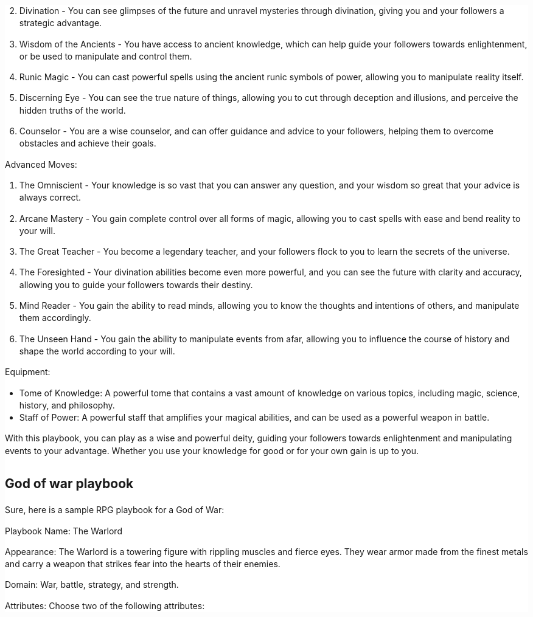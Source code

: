 2.  Divination - You can see glimpses of the future and unravel mysteries through divination, giving you and your followers a strategic advantage.
    
3.  Wisdom of the Ancients - You have access to ancient knowledge, which can help guide your followers towards enlightenment, or be used to manipulate and control them.
    
4.  Runic Magic - You can cast powerful spells using the ancient runic symbols of power, allowing you to manipulate reality itself.
    
5.  Discerning Eye - You can see the true nature of things, allowing you to cut through deception and illusions, and perceive the hidden truths of the world.
    
6.  Counselor - You are a wise counselor, and can offer guidance and advice to your followers, helping them to overcome obstacles and achieve their goals.
    

Advanced Moves:

1.  The Omniscient - Your knowledge is so vast that you can answer any question, and your wisdom so great that your advice is always correct.
    
2.  Arcane Mastery - You gain complete control over all forms of magic, allowing you to cast spells with ease and bend reality to your will.
    
3.  The Great Teacher - You become a legendary teacher, and your followers flock to you to learn the secrets of the universe.
    
4.  The Foresighted - Your divination abilities become even more powerful, and you can see the future with clarity and accuracy, allowing you to guide your followers towards their destiny.
    
5.  Mind Reader - You gain the ability to read minds, allowing you to know the thoughts and intentions of others, and manipulate them accordingly.
    
6.  The Unseen Hand - You gain the ability to manipulate events from afar, allowing you to influence the course of history and shape the world according to your will.
    

Equipment:

-   Tome of Knowledge: A powerful tome that contains a vast amount of knowledge on various topics, including magic, science, history, and philosophy.
-   Staff of Power: A powerful staff that amplifies your magical abilities, and can be used as a powerful weapon in battle.

With this playbook, you can play as a wise and powerful deity, guiding your followers towards enlightenment and manipulating events to your advantage. Whether you use your knowledge for good or for your own gain is up to you.

God of war playbook
--

Sure, here is a sample RPG playbook for a God of War:

Playbook Name: The Warlord

Appearance: The Warlord is a towering figure with rippling muscles and fierce eyes. They wear armor made from the finest metals and carry a weapon that strikes fear into the hearts of their enemies.

Domain: War, battle, strategy, and strength.

Attributes: Choose two of the following attributes:
